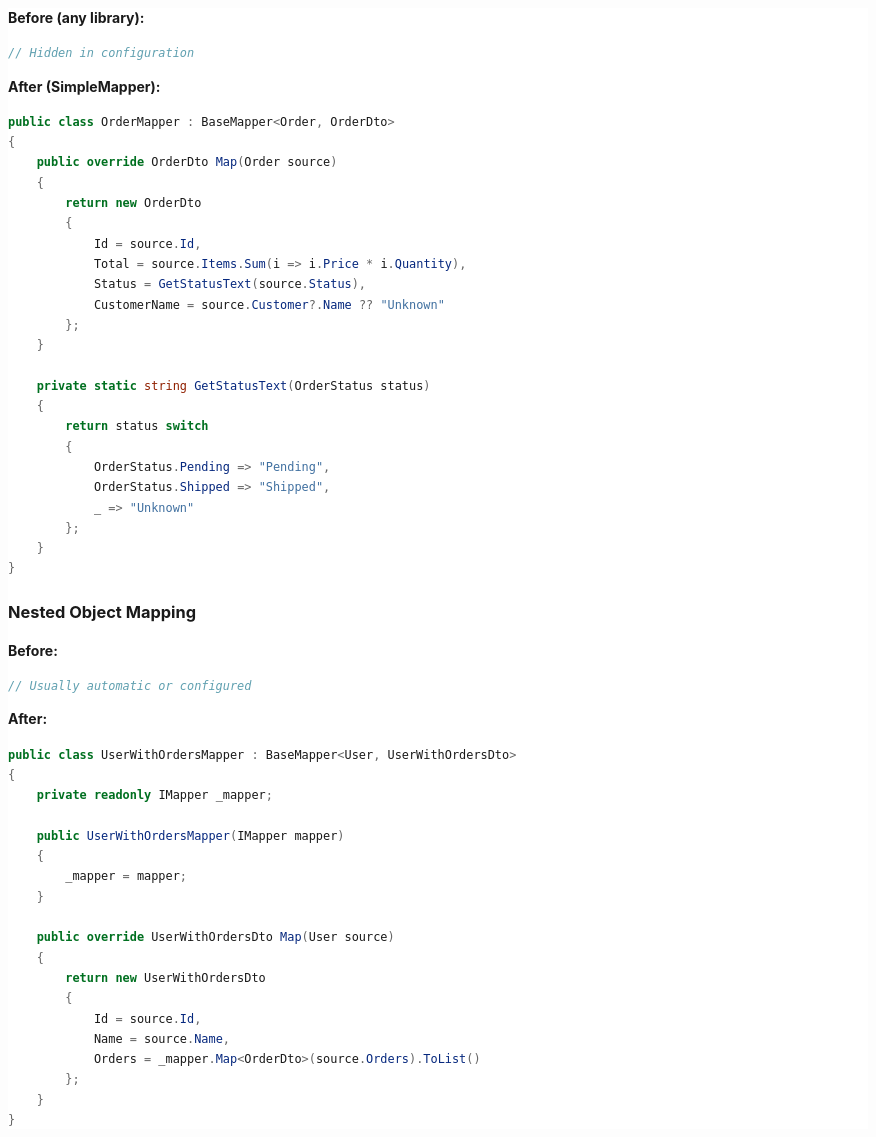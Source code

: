 **Before (any library):**
```csharp
// Hidden in configuration
```

**After (SimpleMapper):**
```csharp
public class OrderMapper : BaseMapper<Order, OrderDto>
{
    public override OrderDto Map(Order source)
    {
        return new OrderDto
        {
            Id = source.Id,
            Total = source.Items.Sum(i => i.Price * i.Quantity),
            Status = GetStatusText(source.Status),
            CustomerName = source.Customer?.Name ?? "Unknown"
        };
    }
    
    private static string GetStatusText(OrderStatus status)
    {
        return status switch
        {
            OrderStatus.Pending => "Pending",
            OrderStatus.Shipped => "Shipped",
            _ => "Unknown"
        };
    }
}
```

### Nested Object Mapping

**Before:**
```csharp
// Usually automatic or configured
```

**After:**
```csharp
public class UserWithOrdersMapper : BaseMapper<User, UserWithOrdersDto>
{
    private readonly IMapper _mapper;
    
    public UserWithOrdersMapper(IMapper mapper)
    {
        _mapper = mapper;
    }
    
    public override UserWithOrdersDto Map(User source)
    {
        return new UserWithOrdersDto
        {
            Id = source.Id,
            Name = source.Name,
            Orders = _mapper.Map<OrderDto>(source.Orders).ToList()
        };
    }
}
```
